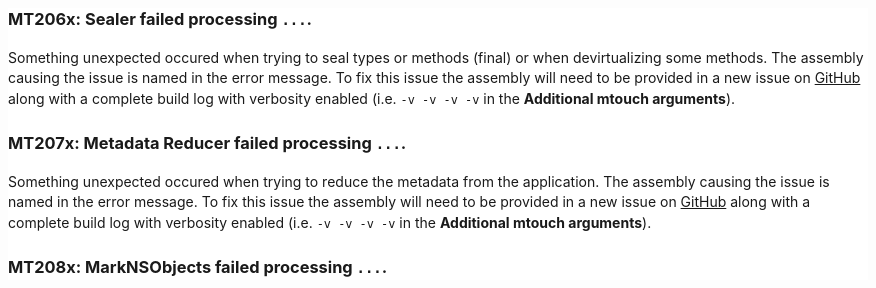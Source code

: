<a name="MT2060"></a>
<a name="MT2061"></a>
<a name="MT2062"></a>
<a name="MT2063"></a>
<a name="MT2064"></a>
<a name="MT2065"></a>
<a name="MT2066"></a>
<a name="MT2067"></a>
<a name="MT2068"></a>
<a name="MT2069"></a>

### MT206x: Sealer failed processing `...`.

Something unexpected occured when trying to seal types or methods (final) or when devirtualizing some methods. The assembly causing the issue is named in the error message. To fix this issue the assembly will need to be provided in a new issue on [GitHub](https://github.com/xamarin/xamarin-macios/issues/new) along with a complete build log with verbosity enabled (i.e. `-v -v -v -v` in the **Additional mtouch arguments**).



<a name="MT2070"></a>
<a name="MT2071"></a>
<a name="MT2072"></a>
<a name="MT2073"></a>
<a name="MT2074"></a>
<a name="MT2075"></a>
<a name="MT2076"></a>
<a name="MT2077"></a>
<a name="MT2078"></a>
<a name="MT2079"></a>

### MT207x: Metadata Reducer failed processing `...`.

Something unexpected occured when trying to reduce the metadata from the application. The assembly causing the issue is named in the error message. To fix this issue the assembly will need to be provided in a new issue on [GitHub](https://github.com/xamarin/xamarin-macios/issues/new) along with a complete build log with verbosity enabled (i.e. `-v -v -v -v` in the **Additional mtouch arguments**).



<a name="MT2080"></a>
<a name="MT2081"></a>
<a name="MT2082"></a>
<a name="MT2083"></a>
<a name="MT2084"></a>
<a name="MT2085"></a>
<a name="MT2086"></a>
<a name="MT2087"></a>
<a name="MT2088"></a>
<a name="MT2089"></a>

### MT208x: MarkNSObjects failed processing `...`.

